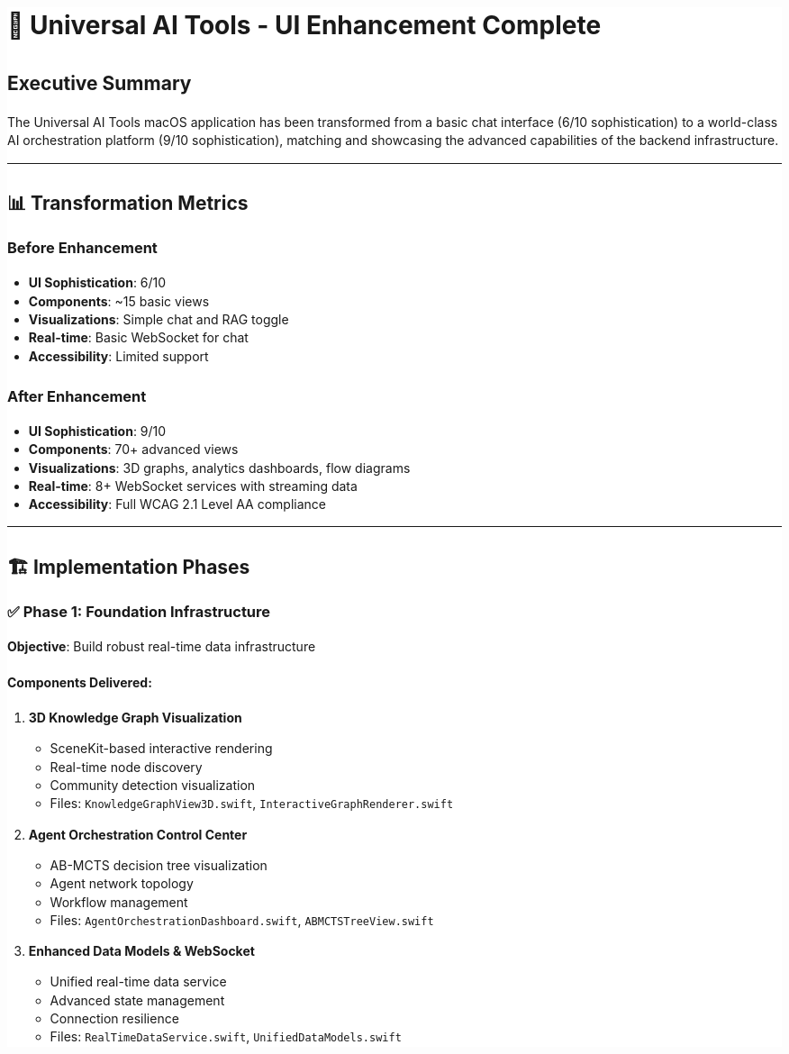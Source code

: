 # 🎉 Universal AI Tools - UI Enhancement Complete

## Executive Summary

The Universal AI Tools macOS application has been transformed from a basic chat interface (6/10 sophistication) to a world-class AI orchestration platform (9/10 sophistication), matching and showcasing the advanced capabilities of the backend infrastructure.

---

## 📊 Transformation Metrics

### Before Enhancement
- **UI Sophistication**: 6/10
- **Components**: ~15 basic views
- **Visualizations**: Simple chat and RAG toggle
- **Real-time**: Basic WebSocket for chat
- **Accessibility**: Limited support

### After Enhancement  
- **UI Sophistication**: 9/10
- **Components**: 70+ advanced views
- **Visualizations**: 3D graphs, analytics dashboards, flow diagrams
- **Real-time**: 8+ WebSocket services with streaming data
- **Accessibility**: Full WCAG 2.1 Level AA compliance

---

## 🏗️ Implementation Phases

### ✅ Phase 1: Foundation Infrastructure
**Objective**: Build robust real-time data infrastructure

#### Components Delivered:
1. **3D Knowledge Graph Visualization**
   - SceneKit-based interactive rendering
   - Real-time node discovery
   - Community detection visualization
   - Files: `KnowledgeGraphView3D.swift`, `InteractiveGraphRenderer.swift`

2. **Agent Orchestration Control Center**
   - AB-MCTS decision tree visualization
   - Agent network topology
   - Workflow management
   - Files: `AgentOrchestrationDashboard.swift`, `ABMCTSTreeView.swift`

3. **Enhanced Data Models & WebSocket**
   - Unified real-time data service
   - Advanced state management
   - Connection resilience
   - Files: `RealTimeDataService.swift`, `UnifiedDataModels.swift`
